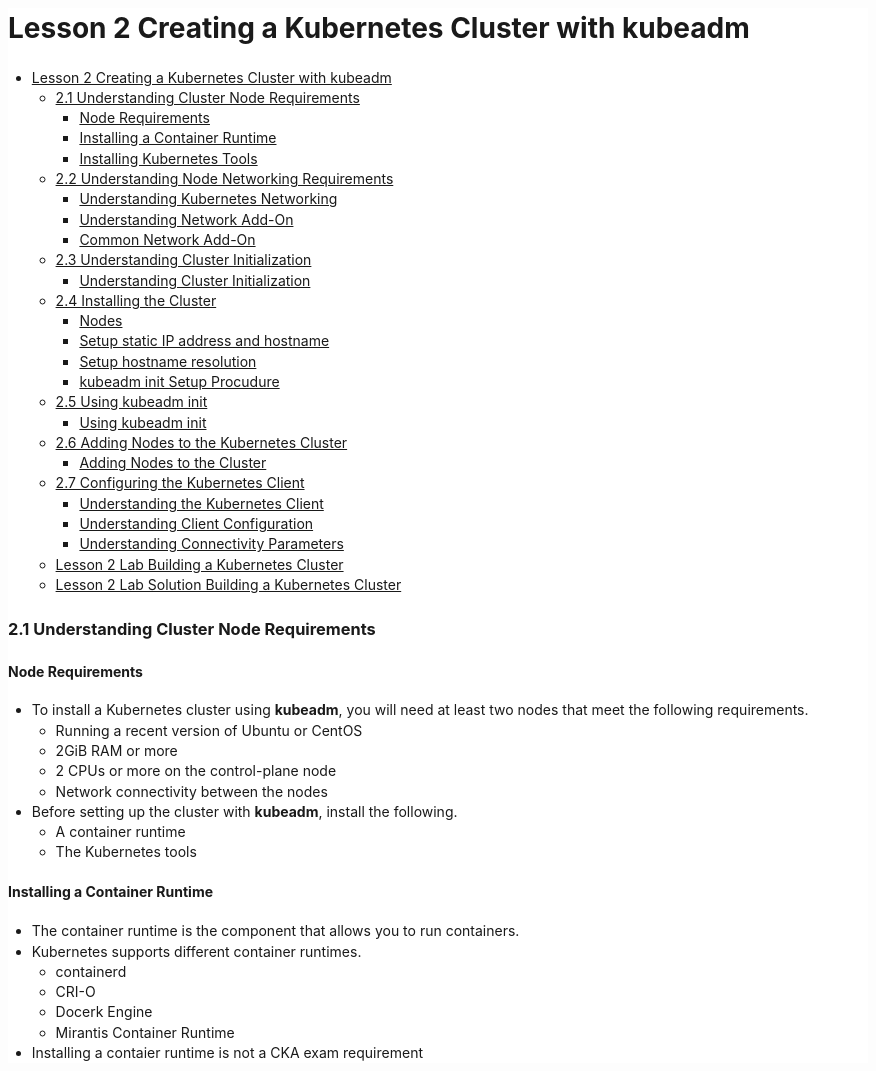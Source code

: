 # Lesson 2 Creating a Kubernetes Cluster with kubeadm

- [Lesson 2 Creating a Kubernetes Cluster with kubeadm](#lesson-2-creating-a-kubernetes-cluster-with-kubeadm)
    - [2.1 Understanding Cluster Node Requirements](#21-understanding-cluster-node-requirements)
      - [Node Requirements](#node-requirements)
      - [Installing a Container Runtime](#installing-a-container-runtime)
      - [Installing Kubernetes Tools](#installing-kubernetes-tools)
    - [2.2 Understanding Node Networking Requirements](#22-understanding-node-networking-requirements)
      - [Understanding Kubernetes Networking](#understanding-kubernetes-networking)
      - [Understanding Network Add-On](#understanding-network-add-on)
      - [Common Network Add-On](#common-network-add-on)
    - [2.3 Understanding Cluster Initialization](#23-understanding-cluster-initialization)
      - [Understanding Cluster Initialization](#understanding-cluster-initialization)
    - [2.4 Installing the Cluster](#24-installing-the-cluster)
      - [Nodes](#nodes)
      - [Setup static IP address and hostname](#setup-static-ip-address-and-hostname)
      - [Setup hostname resolution](#setup-hostname-resolution)
      - [kubeadm init Setup Procudure](#kubeadm-init-setup-procudure)
    - [2.5 Using kubeadm init](#25-using-kubeadm-init)
      - [Using kubeadm init](#using-kubeadm-init)
    - [2.6 Adding Nodes to the Kubernetes Cluster](#26-adding-nodes-to-the-kubernetes-cluster)
      - [Adding Nodes to the Cluster](#adding-nodes-to-the-cluster)
    - [2.7 Configuring the Kubernetes Client](#27-configuring-the-kubernetes-client)
      - [Understanding the Kubernetes Client](#understanding-the-kubernetes-client)
      - [Understanding Client Configuration](#understanding-client-configuration)
      - [Understanding Connectivity Parameters](#understanding-connectivity-parameters)
    - [Lesson 2 Lab Building a Kubernetes Cluster](#lesson-2-lab-building-a-kubernetes-cluster)
    - [Lesson 2 Lab Solution Building a Kubernetes Cluster](#lesson-2-lab-solution-building-a-kubernetes-cluster)

### 2.1 Understanding Cluster Node Requirements

#### Node Requirements

- To install a Kubernetes cluster using **kubeadm**, you will need at least two nodes that meet the following requirements.
  - Running a recent version of Ubuntu or CentOS
  - 2GiB RAM or more
  - 2 CPUs or more on the control-plane node
  - Network connectivity between the nodes
- Before setting up the cluster with **kubeadm**, install the following.
  - A container runtime
  - The Kubernetes tools

#### Installing a Container Runtime

- The container runtime is the component that allows you to run containers.
- Kubernetes supports different container runtimes.
  - containerd
  - CRI-O
  - Docerk Engine
  - Mirantis Container Runtime
- Installing a contaier runtime is not a CKA exam requirement
